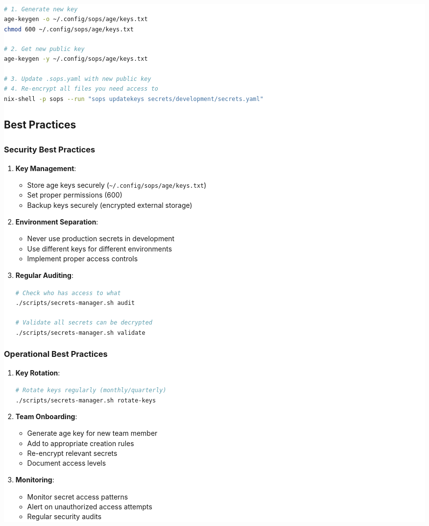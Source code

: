 ```bash
# 1. Generate new key
age-keygen -o ~/.config/sops/age/keys.txt
chmod 600 ~/.config/sops/age/keys.txt

# 2. Get new public key
age-keygen -y ~/.config/sops/age/keys.txt

# 3. Update .sops.yaml with new public key
# 4. Re-encrypt all files you need access to
nix-shell -p sops --run "sops updatekeys secrets/development/secrets.yaml"
```

## Best Practices

### Security Best Practices

1. **Key Management**:
   - Store age keys securely (`~/.config/sops/age/keys.txt`)
   - Set proper permissions (600)
   - Backup keys securely (encrypted external storage)

2. **Environment Separation**:
   - Never use production secrets in development
   - Use different keys for different environments
   - Implement proper access controls

3. **Regular Auditing**:
   ```bash
   # Check who has access to what
   ./scripts/secrets-manager.sh audit
   
   # Validate all secrets can be decrypted
   ./scripts/secrets-manager.sh validate
   ```

### Operational Best Practices

1. **Key Rotation**:
   ```bash
   # Rotate keys regularly (monthly/quarterly)
   ./scripts/secrets-manager.sh rotate-keys
   ```

2. **Team Onboarding**:
   - Generate age key for new team member
   - Add to appropriate creation rules
   - Re-encrypt relevant secrets
   - Document access levels

3. **Monitoring**:
   - Monitor secret access patterns
   - Alert on unauthorized access attempts
   - Regular security audits

